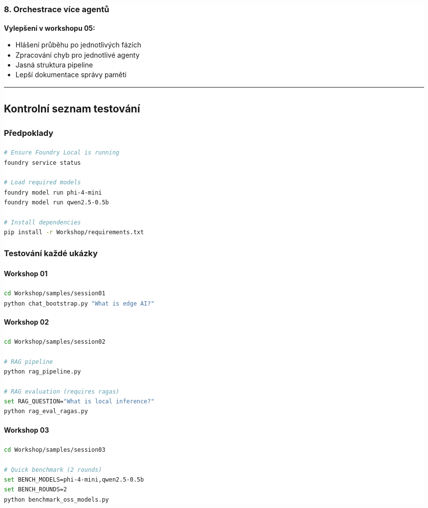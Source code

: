 ### 8. Orchestrace více agentů

**Vylepšení v workshopu 05:**
- Hlášení průběhu po jednotlivých fázích
- Zpracování chyb pro jednotlivé agenty
- Jasná struktura pipeline
- Lepší dokumentace správy paměti

---

## Kontrolní seznam testování

### Předpoklady
```bash
# Ensure Foundry Local is running
foundry service status

# Load required models
foundry model run phi-4-mini
foundry model run qwen2.5-0.5b

# Install dependencies
pip install -r Workshop/requirements.txt
```

### Testování každé ukázky

#### Workshop 01
```bash
cd Workshop/samples/session01
python chat_bootstrap.py "What is edge AI?"
```

#### Workshop 02
```bash
cd Workshop/samples/session02

# RAG pipeline
python rag_pipeline.py

# RAG evaluation (requires ragas)
set RAG_QUESTION="What is local inference?"
python rag_eval_ragas.py
```

#### Workshop 03
```bash
cd Workshop/samples/session03

# Quick benchmark (2 rounds)
set BENCH_MODELS=phi-4-mini,qwen2.5-0.5b
set BENCH_ROUNDS=2
python benchmark_oss_models.py
```
